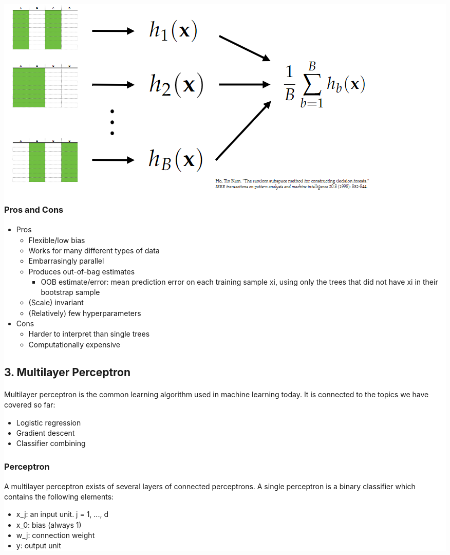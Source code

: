 ![img_31.png](2510img/img_31.png)<br>

### Pros and Cons
- Pros
  - Flexible/low bias
  - Works for many different types of data
  - Embarrasingly parallel
  - Produces out-of-bag estimates
    - OOB estimate/error: mean prediction error on each training sample xi, using only the trees that did not have xi in their bootstrap sample
  - (Scale) invariant
  - (Relatively) few hyperparameters
- Cons
  - Harder to interpret than single trees
  - Computationally expensive


## 3. Multilayer Perceptron
Multilayer perceptron is the common learning algorithm used in machine learning today.
It is connected to the topics we have covered so far:
- Logistic regression
- Gradient descent
- Classifier combining

### Perceptron
A multilayer perceptron exists of several layers of connected perceptrons. A single perceptron is a binary classifier which contains the following elements:
- x_j: an input unit. j = 1, ..., d
- x_0: bias (always 1)
- w_j: connection weight
- y: output unit
